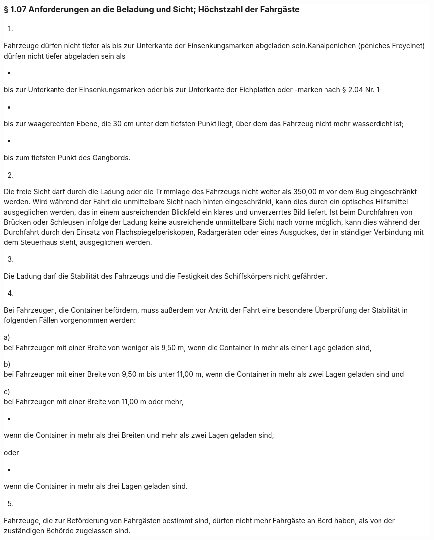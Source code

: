 ### § 1.07 Anforderungen an die Beladung und Sicht; Höchstzahl der Fahrgäste

1.  
Fahrzeuge dürfen nicht tiefer als bis zur Unterkante der Einsenkungsmarken abgeladen sein.Kanalpenichen (péniches Freycinet) dürfen nicht tiefer abgeladen sein als

-  
bis zur Unterkante der Einsenkungsmarken oder bis zur Unterkante der Eichplatten oder -marken nach § 2.04 Nr. 1;

-  
bis zur waagerechten Ebene, die 30 cm unter dem tiefsten Punkt liegt, über dem das Fahrzeug nicht mehr wasserdicht ist;

-  
bis zum tiefsten Punkt des Gangbords.

2.  
Die freie Sicht darf durch die Ladung oder die Trimmlage des Fahrzeugs nicht weiter als 350,00 m vor dem Bug eingeschränkt werden. Wird während der Fahrt die unmittelbare Sicht nach hinten eingeschränkt, kann dies durch ein optisches Hilfsmittel ausgeglichen werden, das in einem ausreichenden Blickfeld ein klares und unverzerrtes Bild liefert. Ist beim Durchfahren von Brücken oder Schleusen infolge der Ladung keine ausreichende unmittelbare Sicht nach vorne möglich, kann dies während der Durchfahrt durch den Einsatz von Flachspiegelperiskopen, Radargeräten oder eines Ausguckes, der in ständiger Verbindung mit dem Steuerhaus steht, ausgeglichen werden.

3.  
Die Ladung darf die Stabilität des Fahrzeugs und die Festigkeit des Schiffskörpers nicht gefährden.

4.  
Bei Fahrzeugen, die Container befördern, muss außerdem vor Antritt der Fahrt eine besondere Überprüfung der Stabilität in folgenden Fällen vorgenommen werden:

a)  
bei Fahrzeugen mit einer Breite von weniger als 9,50 m, wenn die Container in mehr als einer Lage geladen sind,

b)  
bei Fahrzeugen mit einer Breite von 9,50 m bis unter 11,00 m, wenn die Container in mehr als zwei Lagen geladen sind und

c)  
bei Fahrzeugen mit einer Breite von 11,00 m oder mehr,

-  
wenn die Container in mehr als drei Breiten und mehr als zwei Lagen geladen sind,

oder

-  
wenn die Container in mehr als drei Lagen geladen sind.

5.  
Fahrzeuge, die zur Beförderung von Fahrgästen bestimmt sind, dürfen nicht mehr Fahrgäste an Bord haben, als von der zuständigen Behörde zugelassen sind.
